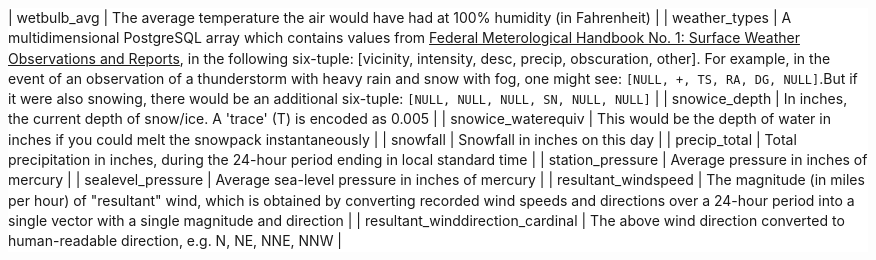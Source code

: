 | wetbulb_avg                      | The average temperature the air would have had at 100% humidity (in Fahrenheit)                                                                                                                                                                                                                                                                                                                                                                                                                                                   |
| weather_types                    | A multidimensional PostgreSQL array which contains values from [Federal Meterological Handbook No. 1: Surface Weather Observations and Reports](http://www.ofcm.gov/fmh-1/fmh1.htm), in the following six-tuple: [vicinity, intensity, desc, precip, obscuration, other]. For example, in the event of an observation of a thunderstorm with heavy rain and snow with fog, one might see: `[NULL, +, TS, RA, DG, NULL]`.But if it were also snowing, there would be an additional six-tuple: `[NULL, NULL, NULL, SN, NULL, NULL]` |
| snowice_depth                    | In inches, the current depth of snow/ice. A 'trace' (T) is encoded as 0.005                                                                                                                                                                                                                                                                                                                                                                                                                                                       |
| snowice_waterequiv               | This would be the depth of water in inches if you could melt the snowpack instantaneously                                                                                                                                                                                                                                                                                                                                                                                                                                         |
| snowfall                         | Snowfall in inches on this day                                                                                                                                                                                                                                                                                                                                                                                                                                                                                                    |
| precip_total                     | Total precipitation in inches, during the 24-hour period ending in local standard time                                                                                                                                                                                                                                                                                                                                                                                                                                            |
| station_pressure                 | Average pressure in inches of mercury                                                                                                                                                                                                                                                                                                                                                                                                                                                                                             |
| sealevel_pressure                | Average sea-level pressure in inches of mercury                                                                                                                                                                                                                                                                                                                                                                                                                                                                                   |
| resultant_windspeed              | The magnitude (in miles per hour) of "resultant" wind, which is obtained by converting recorded wind speeds and directions over a 24-hour period into a single vector with a single magnitude and direction                                                                                                                                                                                                                                                                                                                       |
| resultant_winddirection_cardinal | The above wind direction converted to human-readable direction, e.g. N, NE, NNE, NNW                                                                                                                                                                                                                                                                                                                                                                                                                                              |
